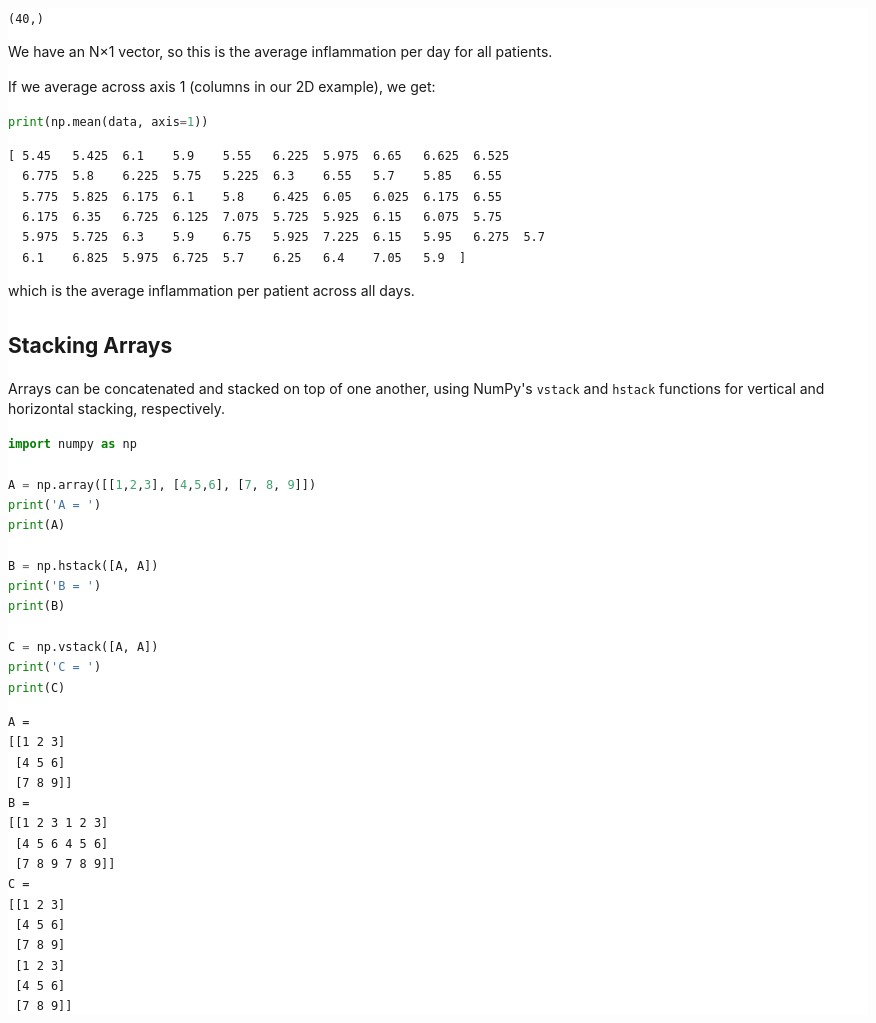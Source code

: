 ~~~txt
(40,)
~~~

We have an N×1 vector, so this is the average inflammation per day for all patients.


If we average across axis 1 (columns in our 2D example), we get:

~~~python
print(np.mean(data, axis=1))
~~~

~~~txt
[ 5.45   5.425  6.1    5.9    5.55   6.225  5.975  6.65   6.625  6.525
  6.775  5.8    6.225  5.75   5.225  6.3    6.55   5.7    5.85   6.55
  5.775  5.825  6.175  6.1    5.8    6.425  6.05   6.025  6.175  6.55
  6.175  6.35   6.725  6.125  7.075  5.725  5.925  6.15   6.075  5.75
  5.975  5.725  6.3    5.9    6.75   5.925  7.225  6.15   5.95   6.275  5.7
  6.1    6.825  5.975  6.725  5.7    6.25   6.4    7.05   5.9  ]
~~~

which is the average inflammation per patient across all days.


## Stacking Arrays

Arrays can be concatenated and stacked on top of one another,
using NumPy's `vstack` and `hstack` functions for vertical and horizontal stacking, respectively.

~~~python
import numpy as np

A = np.array([[1,2,3], [4,5,6], [7, 8, 9]])
print('A = ')
print(A)

B = np.hstack([A, A])
print('B = ')
print(B)

C = np.vstack([A, A])
print('C = ')
print(C)
~~~


~~~txt
A =
[[1 2 3]
 [4 5 6]
 [7 8 9]]
B =
[[1 2 3 1 2 3]
 [4 5 6 4 5 6]
 [7 8 9 7 8 9]]
C =
[[1 2 3]
 [4 5 6]
 [7 8 9]
 [1 2 3]
 [4 5 6]
 [7 8 9]]
~~~
